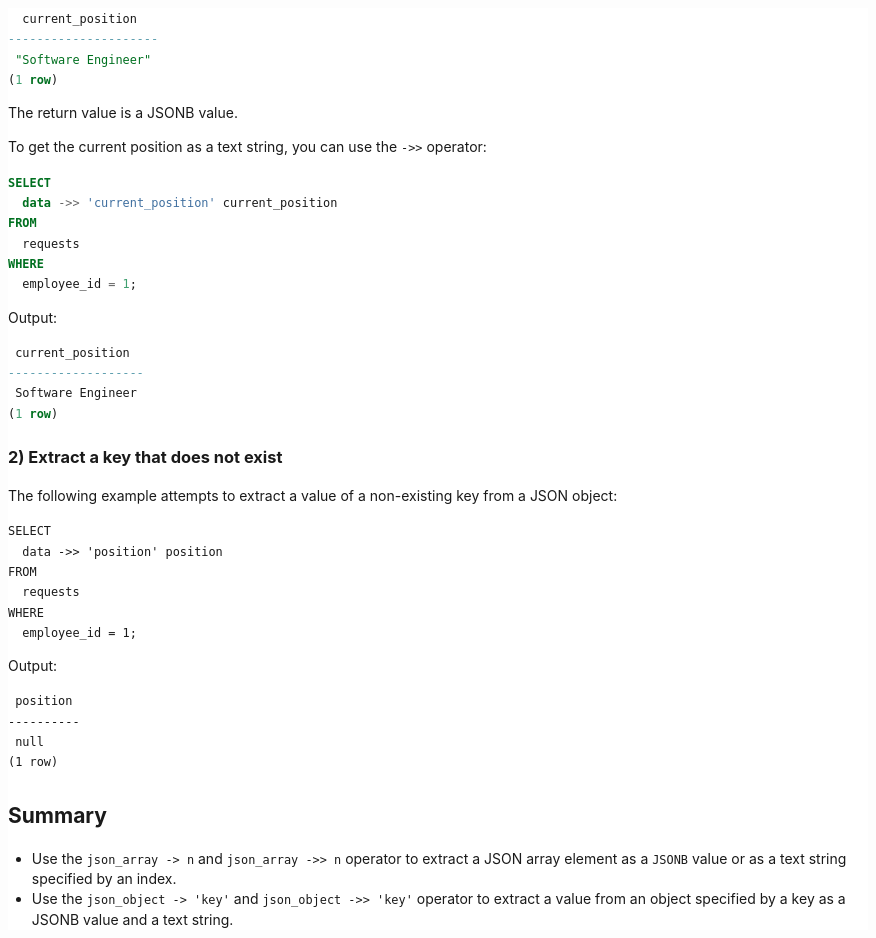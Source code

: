 
```sql
  current_position
---------------------
 "Software Engineer"
(1 row)
```
The return value is a JSONB value.

To get the current position as a text string, you can use the `->>` operator:


```sql
SELECT 
  data ->> 'current_position' current_position
FROM 
  requests
WHERE 
  employee_id = 1;
```
Output:


```sql
 current_position
-------------------
 Software Engineer
(1 row)
```

### 2\) Extract a key that does not exist

The following example attempts to extract a value of a non\-existing key from a JSON object:


```
SELECT 
  data ->> 'position' position
FROM 
  requests
WHERE 
  employee_id = 1;
```
Output:


```
 position
----------
 null
(1 row)
```

## Summary

* Use the `json_array -> n` and `json_array ->> n` operator to extract a JSON array element as a `JSONB` value or as a text string specified by an index.
* Use the `json_object -> 'key'` and `json_object ->> 'key'` operator to extract a value from an object specified by a key as a JSONB value and a text string.

